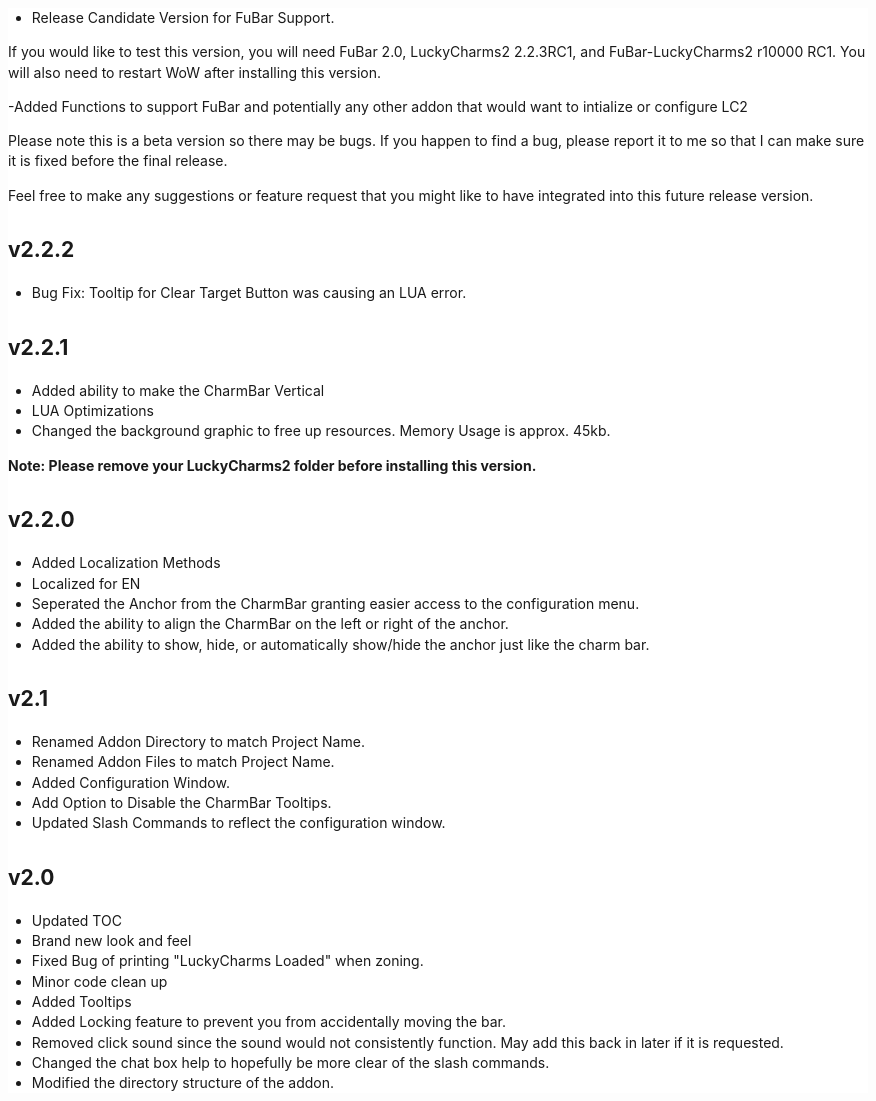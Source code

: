 * Release Candidate Version for FuBar Support.

If you would like to test this version, you will need FuBar 2.0, LuckyCharms2 2.2.3RC1, and FuBar-LuckyCharms2 r10000 RC1.  You will also need to restart WoW after installing this version.

-Added Functions to support FuBar and potentially any other addon that would want to intialize or configure LC2

Please note this is a beta version so there may be bugs.  If you happen to find a bug, please report it to me so that I can make sure it is fixed before the final release.

Feel free to make any suggestions or feature request that you might like to have integrated into this future release version.

## v2.2.2

* Bug Fix: Tooltip for Clear Target Button was causing an LUA error.

## v2.2.1

* Added ability to make the CharmBar Vertical
* LUA Optimizations
* Changed the background graphic to free up resources. Memory Usage is approx. 45kb.

**Note: Please remove your LuckyCharms2 folder before installing this version.**

## v2.2.0

* Added Localization Methods
* Localized for EN
* Seperated the Anchor from the CharmBar granting easier access to the configuration menu.
* Added the ability to align the CharmBar on the left or right of the anchor.
* Added the ability to show, hide, or automatically show/hide the anchor just like the charm bar.

## v2.1

* Renamed Addon Directory to match Project Name.
* Renamed Addon Files to match Project Name.
* Added Configuration Window.
* Add Option to Disable the CharmBar Tooltips.
* Updated Slash Commands to reflect the configuration window.

## v2.0

* Updated TOC
* Brand new look and feel
* Fixed Bug of printing "LuckyCharms Loaded" when zoning.
* Minor code clean up
* Added Tooltips
* Added Locking feature to prevent you from accidentally moving the bar.
* Removed click sound since the sound would not consistently function. May add this back in later if it is requested.
* Changed the chat box help to hopefully be more clear of the slash commands.
* Modified the directory structure of the addon.
